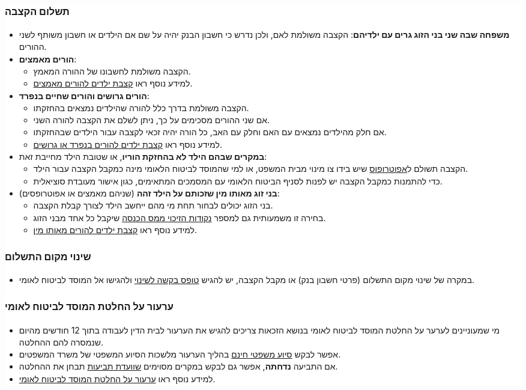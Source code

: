### תשלום הקצבה

*   **משפחה שבה שני בני הזוג גרים עם ילדיהם**: הקצבה משולמת לאם, ולכן נדרש כי חשבון הבנק יהיה על שם אם הילדים או חשבון משותף לשני ההורים.
*   **הורים מאמצים**:
    *   הקצבה משולמת לחשבונו של ההורה המאמץ.
    *   למידע נוסף ראו [קצבת ילדים להורים מאמצים](/he/%D7%A7%D7%A6%D7%91%D7%AA_%D7%99%D7%9C%D7%93%D7%99%D7%9D_%D7%9C%D7%94%D7%95%D7%A8%D7%99%D7%9D_%D7%9E%D7%90%D7%9E%D7%A6%D7%99%D7%9D "קצבת ילדים להורים מאמצים").
*   **הורים גרושים והורים שחיים בנפרד**:
    *   הקצבה משולמת בדרך כלל להורה שהילדים נמצאים בהחזקתו.
    *   אם שני ההורים מסכימים על כך, ניתן לשלם את הקצבה להורה השני.
    *   אם חלק מהילדים נמצאים עם האם וחלק עם האב, כל הורה יהיה זכאי לקצבה עבור הילדים שבהחזקתו.
    *   למידע נוסף ראו [קצבת ילדים להורים בנפרד או גרושים](/he/%D7%A7%D7%A6%D7%91%D7%AA_%D7%99%D7%9C%D7%93%D7%99%D7%9D_%D7%9C%D7%94%D7%95%D7%A8%D7%99%D7%9D_%D7%91%D7%A0%D7%A4%D7%A8%D7%93_%D7%90%D7%95_%D7%92%D7%A8%D7%95%D7%A9%D7%99%D7%9D "קצבת ילדים להורים בנפרד או גרושים").
*   **במקרים שבהם הילד לא בהחזקת הוריו**, או שטובת הילד מחייבת זאת:
    *   הקצבה תשולם ל[אפוטרופוס](/he/%D7%90%D7%A4%D7%95%D7%98%D7%A8%D7%95%D7%A4%D7%95%D7%A1 "אפוטרופוס") שיש בידו צו מינוי מבית המשפט, או למי שהמוסד לביטוח הלאומי מינה כמקבל הקצבה עבור הילד.
    *   כדי להתמנות כמקבל הקצבה יש לפנות לסניף הביטוח הלאומי עם המסמכים המתאימים, כגון אישור מעובדת סוציאלית.
*   **בני זוג מאותו מין שזכותם על הילד זהה** (שניהם מאמצים או אפוטרופסים):
    *   בני הזוג יכולים לבחור תחת מי מהם ייחשב הילד לצורך קבלת הקצבה.
    *   בחירה זו משמעותית גם למספר [נקודות הזיכוי ממס הכנסה](/he/%D7%A0%D7%A7%D7%95%D7%93%D7%95%D7%AA_%D7%96%D7%99%D7%9B%D7%95%D7%99_%D7%9E%D7%9E%D7%A1_%D7%94%D7%9B%D7%A0%D7%A1%D7%94 "נקודות זיכוי ממס הכנסה") שיקבל כל אחד מבני הזוג.
    *   למידע נוסף ראו [קצבת ילדים להורים מאותו מין](/he/%D7%A7%D7%A6%D7%91%D7%AA_%D7%99%D7%9C%D7%93%D7%99%D7%9D_%D7%9C%D7%94%D7%95%D7%A8%D7%99%D7%9D_%D7%9E%D7%90%D7%95%D7%AA%D7%95_%D7%9E%D7%99%D7%9F "קצבת ילדים להורים מאותו מין").

### שינוי מקום התשלום

*   במקרה של שינוי מקום התשלום (פרטי חשבון בנק) או מקבל הקצבה, יש להגיש [טופס בקשה לשינוי](https://www.btl.gov.il/%D7%98%D7%A4%D7%A1%D7%99%D7%9D%20%D7%95%D7%90%D7%99%D7%A9%D7%95%D7%A8%D7%99%D7%9D/Documents/t5026.pdf) ולהגישו אל המוסד לביטוח לאומי.

### ערעור על החלטת המוסד לביטוח לאומי

*   מי שמעוניינים לערער על החלטת המוסד לביטוח לאומי בנושא הזכאות צריכים להגיש את הערעור לבית הדין לעבודה בתוך 12 חודשים מהיום שנמסרה להם ההחלטה.
*   אפשר לבקש [סיוע משפטי חינם](/he/%D7%A1%D7%99%D7%95%D7%A2_%D7%9E%D7%A9%D7%A4%D7%98%D7%99_%D7%91%D7%A0%D7%95%D7%A9%D7%90%D7%99_%D7%94%D7%91%D7%99%D7%98%D7%95%D7%97_%D7%94%D7%9C%D7%90%D7%95%D7%9E%D7%99_%D7%9E%D7%98%D7%A2%D7%9D_%D7%9E%D7%A9%D7%A8%D7%93_%D7%94%D7%9E%D7%A9%D7%A4%D7%98%D7%99%D7%9D "סיוע משפטי בנושאי הביטוח הלאומי מטעם משרד המשפטים") בהליך הערעור מלשכות הסיוע המשפטי של משרד המשפטים.
*   אם התביעה **נדחתה**, אפשר גם לבקש במקרים מסוימים [שוועדת תביעות](/he/%D7%95%D7%A2%D7%93%D7%AA_%D7%AA%D7%91%D7%99%D7%A2%D7%95%D7%AA_%D7%9C%D7%93%D7%99%D7%95%D7%9F_%D7%A0%D7%95%D7%A1%D7%A3_%D7%91%D7%AA%D7%91%D7%99%D7%A2%D7%94_%D7%9C%D7%9E%D7%95%D7%A1%D7%93_%D7%9C%D7%91%D7%99%D7%98%D7%95%D7%97_%D7%9C%D7%90%D7%95%D7%9E%D7%99 "ועדת תביעות לדיון נוסף בתביעה למוסד לביטוח לאומי") תבחן את ההחלטה.
*   למידע נוסף ראו [ערעור על החלטת המוסד לביטוח לאומי](/he/%D7%A2%D7%A8%D7%A2%D7%95%D7%A8_%D7%A2%D7%9C_%D7%94%D7%97%D7%9C%D7%98%D7%AA_%D7%94%D7%9E%D7%95%D7%A1%D7%93_%D7%9C%D7%91%D7%99%D7%98%D7%95%D7%97_%D7%9C%D7%90%D7%95%D7%9E%D7%99 "ערעור על החלטת המוסד לביטוח לאומי").
